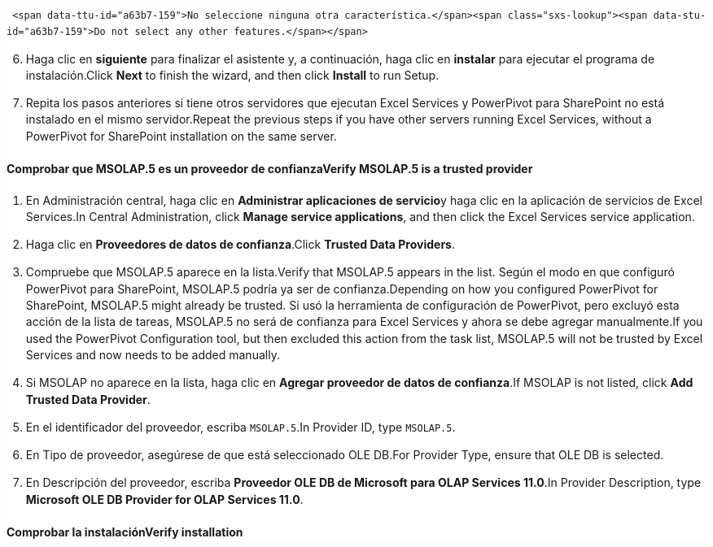      <span data-ttu-id="a63b7-159">No seleccione ninguna otra característica.</span><span class="sxs-lookup"><span data-stu-id="a63b7-159">Do not select any other features.</span></span>  
  
6.  <span data-ttu-id="a63b7-160">Haga clic en **siguiente** para finalizar el asistente y, a continuación, haga clic en **instalar** para ejecutar el programa de instalación.</span><span class="sxs-lookup"><span data-stu-id="a63b7-160">Click **Next** to finish the wizard, and then click **Install** to run Setup.</span></span>  
  
7.  <span data-ttu-id="a63b7-161">Repita los pasos anteriores si tiene otros servidores que ejecutan Excel Services y PowerPivot para SharePoint no está instalado en el mismo servidor.</span><span class="sxs-lookup"><span data-stu-id="a63b7-161">Repeat the previous steps if you have other servers running Excel Services, without a PowerPivot for SharePoint installation on the same server.</span></span>  
  
#### <a name="verify-msolap5-is-a-trusted-provider"></a><span data-ttu-id="a63b7-162">Comprobar que MSOLAP.5 es un proveedor de confianza</span><span class="sxs-lookup"><span data-stu-id="a63b7-162">Verify MSOLAP.5 is a trusted provider</span></span>  
  
1.  <span data-ttu-id="a63b7-163">En Administración central, haga clic en **Administrar aplicaciones de servicio**y haga clic en la aplicación de servicios de Excel Services.</span><span class="sxs-lookup"><span data-stu-id="a63b7-163">In Central Administration, click **Manage service applications**, and then click the Excel Services service application.</span></span>  
  
2.  <span data-ttu-id="a63b7-164">Haga clic en **Proveedores de datos de confianza**.</span><span class="sxs-lookup"><span data-stu-id="a63b7-164">Click **Trusted Data Providers**.</span></span>  
  
3.  <span data-ttu-id="a63b7-165">Compruebe que MSOLAP.5 aparece en la lista.</span><span class="sxs-lookup"><span data-stu-id="a63b7-165">Verify that MSOLAP.5 appears in the list.</span></span> <span data-ttu-id="a63b7-166">Según el modo en que configuró PowerPivot para SharePoint, MSOLAP.5 podría ya ser de confianza.</span><span class="sxs-lookup"><span data-stu-id="a63b7-166">Depending on how you configured PowerPivot for SharePoint, MSOLAP.5 might already be trusted.</span></span> <span data-ttu-id="a63b7-167">Si usó la herramienta de configuración de PowerPivot, pero excluyó esta acción de la lista de tareas, MSOLAP.5 no será de confianza para Excel Services y ahora se debe agregar manualmente.</span><span class="sxs-lookup"><span data-stu-id="a63b7-167">If you used the PowerPivot Configuration tool, but then excluded this action from the task list, MSOLAP.5 will not be trusted by Excel Services and now needs to be added manually.</span></span>  
  
4.  <span data-ttu-id="a63b7-168">Si MSOLAP no aparece en la lista, haga clic en **Agregar proveedor de datos de confianza**.</span><span class="sxs-lookup"><span data-stu-id="a63b7-168">If MSOLAP is not listed, click **Add Trusted Data Provider**.</span></span>  
  
5.  <span data-ttu-id="a63b7-169">En el identificador del proveedor, escriba `MSOLAP.5`.</span><span class="sxs-lookup"><span data-stu-id="a63b7-169">In Provider ID, type `MSOLAP.5`.</span></span>  
  
6.  <span data-ttu-id="a63b7-170">En Tipo de proveedor, asegúrese de que está seleccionado OLE DB.</span><span class="sxs-lookup"><span data-stu-id="a63b7-170">For Provider Type, ensure that OLE DB is selected.</span></span>  
  
7.  <span data-ttu-id="a63b7-171">En Descripción del proveedor, escriba **Proveedor OLE DB de Microsoft para OLAP Services 11.0**.</span><span class="sxs-lookup"><span data-stu-id="a63b7-171">In Provider Description, type **Microsoft OLE DB Provider for OLAP Services 11.0**.</span></span>  
  
#### <a name="verify-installation"></a><span data-ttu-id="a63b7-172">Comprobar la instalación</span><span class="sxs-lookup"><span data-stu-id="a63b7-172">Verify installation</span></span>  
  